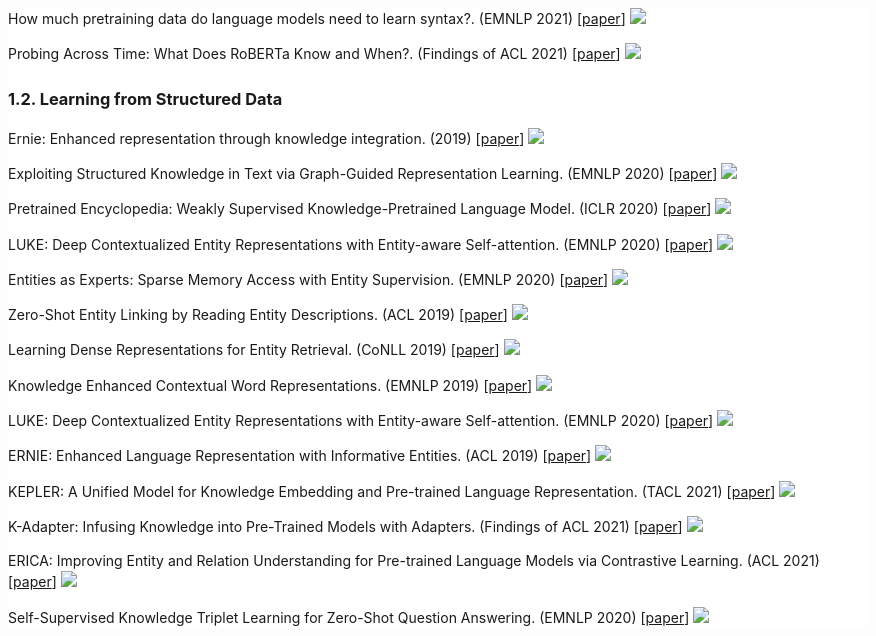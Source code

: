 How much pretraining data do language models need to learn syntax?. (EMNLP 2021) [[paper](https://aclanthology.org/2021.emnlp-main.118)] ![](https://img.shields.io/badge/Text-Dynamic-red)

Probing Across Time: What Does RoBERTa Know and When?. (Findings of ACL 2021) [[paper](https://aclanthology.org/2021.findings-emnlp.71)] ![](https://img.shields.io/badge/Text-Dynamic-red)

### 1.2. Learning from Structured Data

Ernie: Enhanced representation through knowledge integration. (2019) [[paper](https://arxiv.org/abs/1904.09223)] ![](https://img.shields.io/badge/Structured-Entity-blue)

Exploiting Structured Knowledge in Text via Graph-Guided Representation Learning. (EMNLP 2020) [[paper](https://aclanthology.org/2020.emnlp-main.722)] ![](https://img.shields.io/badge/Structured-Entity-blue)

Pretrained Encyclopedia: Weakly Supervised Knowledge-Pretrained Language
Model. (ICLR 2020) [[paper](https://openreview.net/forum?id=BJlzm64tDH)] ![](https://img.shields.io/badge/Structured-Entity-blue)

LUKE: Deep Contextualized Entity Representations with Entity-aware Self-attention. (EMNLP 2020) [[paper](https://aclanthology.org/2020.emnlp-main.523)] ![](https://img.shields.io/badge/Structured-Entity-blue)

Entities as Experts: Sparse Memory Access with Entity Supervision. (EMNLP 2020) [[paper](https://aclanthology.org/2020.emnlp-main.400)] ![](https://img.shields.io/badge/Structured-Entity-blue)

Zero-Shot Entity Linking by Reading Entity Descriptions. (ACL 2019) [[paper](https://aclanthology.org/P19-1335)] ![](https://img.shields.io/badge/Structured-Entity-blue)

Learning Dense Representations for Entity Retrieval. (CoNLL 2019) [[paper](https://aclanthology.org/K19-1049)] ![](https://img.shields.io/badge/Structured-Entity-blue)

Knowledge Enhanced Contextual Word Representations. (EMNLP 2019) [[paper](https://aclanthology.org/D19-1005)] ![](https://img.shields.io/badge/Structured-Entity-blue)

LUKE: Deep Contextualized Entity Representations with Entity-aware Self-attention. (EMNLP 2020) [[paper](https://aclanthology.org/2020.emnlp-main.523)] ![](https://img.shields.io/badge/Structured-Entity-blue)

ERNIE: Enhanced Language Representation with Informative Entities. (ACL 2019) [[paper](https://aclanthology.org/P19-1139)] ![](https://img.shields.io/badge/Structured-Factual-35739B)

KEPLER: A Unified Model for Knowledge Embedding and Pre-trained Language Representation. (TACL 2021) [[paper](https://aclanthology.org/2021.tacl-1.11)] ![](https://img.shields.io/badge/Structured-Factual-35739B)

K-Adapter: Infusing Knowledge into Pre-Trained Models with Adapters. (Findings of ACL 2021) [[paper](https://aclanthology.org/2021.findings-acl.121)] ![](https://img.shields.io/badge/Structured-Factual-35739B)

ERICA: Improving Entity and Relation Understanding for Pre-trained Language Models via Contrastive Learning. (ACL 2021) [[paper](https://aclanthology.org/2021.acl-long.260)] ![](https://img.shields.io/badge/Structured-Factual-35739B)

Self-Supervised Knowledge Triplet Learning for Zero-Shot Question Answering. (EMNLP 2020) [[paper](https://aclanthology.org/2020.emnlp-main.11)] ![](https://img.shields.io/badge/Structured-Factual-35739B)
